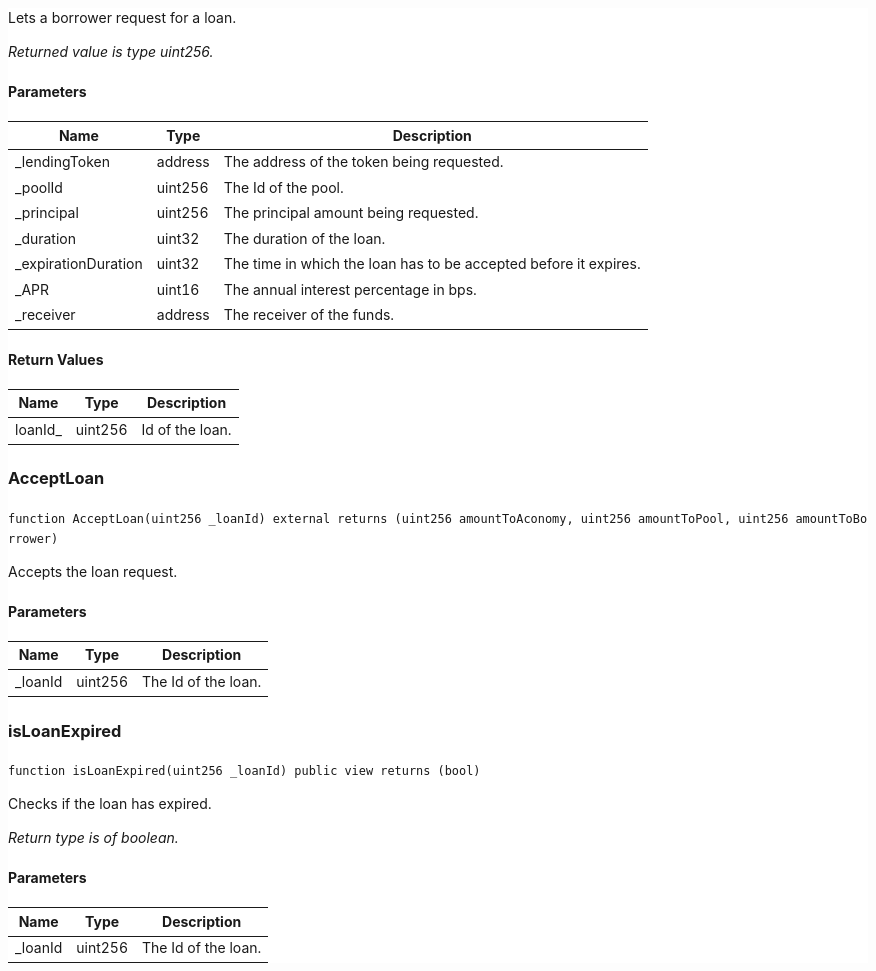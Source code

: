 Lets a borrower request for a loan.

_Returned value is type uint256._

#### Parameters

| Name | Type | Description |
| ---- | ---- | ----------- |
| _lendingToken | address | The address of the token being requested. |
| _poolId | uint256 | The Id of the pool. |
| _principal | uint256 | The principal amount being requested. |
| _duration | uint32 | The duration of the loan. |
| _expirationDuration | uint32 | The time in which the loan has to be accepted before it expires. |
| _APR | uint16 | The annual interest percentage in bps. |
| _receiver | address | The receiver of the funds. |

#### Return Values

| Name | Type | Description |
| ---- | ---- | ----------- |
| loanId_ | uint256 | Id of the loan. |

### AcceptLoan

```solidity
function AcceptLoan(uint256 _loanId) external returns (uint256 amountToAconomy, uint256 amountToPool, uint256 amountToBorrower)
```

Accepts the loan request.

#### Parameters

| Name | Type | Description |
| ---- | ---- | ----------- |
| _loanId | uint256 | The Id of the loan. |

### isLoanExpired

```solidity
function isLoanExpired(uint256 _loanId) public view returns (bool)
```

Checks if the loan has expired.

_Return type is of boolean._

#### Parameters

| Name | Type | Description |
| ---- | ---- | ----------- |
| _loanId | uint256 | The Id of the loan. |
